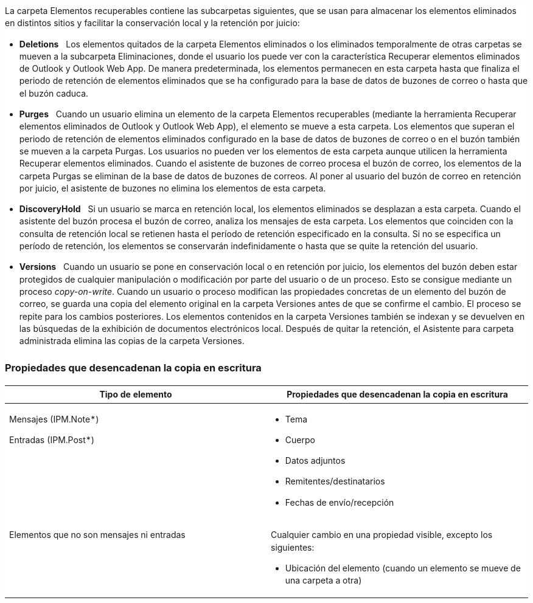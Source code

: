 La carpeta Elementos recuperables contiene las subcarpetas siguientes, que se usan para almacenar los elementos eliminados en distintos sitios y facilitar la conservación local y la retención por juicio:

  - **Deletions**   Los elementos quitados de la carpeta Elementos eliminados o los eliminados temporalmente de otras carpetas se mueven a la subcarpeta Eliminaciones, donde el usuario los puede ver con la característica Recuperar elementos eliminados de Outlook y Outlook Web App. De manera predeterminada, los elementos permanecen en esta carpeta hasta que finaliza el periodo de retención de elementos eliminados que se ha configurado para la base de datos de buzones de correo o hasta que el buzón caduca.

  - **Purges**   Cuando un usuario elimina un elemento de la carpeta Elementos recuperables (mediante la herramienta Recuperar elementos eliminados de Outlook y Outlook Web App), el elemento se mueve a esta carpeta. Los elementos que superan el periodo de retención de elementos eliminados configurado en la base de datos de buzones de correo o en el buzón también se mueven a la carpeta Purgas. Los usuarios no pueden ver los elementos de esta carpeta aunque utilicen la herramienta Recuperar elementos eliminados. Cuando el asistente de buzones de correo procesa el buzón de correo, los elementos de la carpeta Purgas se eliminan de la base de datos de buzones de correos. Al poner al usuario del buzón de correo en retención por juicio, el asistente de buzones no elimina los elementos de esta carpeta.

  - **DiscoveryHold**   Si un usuario se marca en retención local, los elementos eliminados se desplazan a esta carpeta. Cuando el asistente del buzón procesa el buzón de correo, analiza los mensajes de esta carpeta. Los elementos que coinciden con la consulta de retención local se retienen hasta el período de retención especificado en la consulta. Si no se especifica un período de retención, los elementos se conservarán indefinidamente o hasta que se quite la retención del usuario.

  - **Versions**   Cuando un usuario se pone en conservación local o en retención por juicio, los elementos del buzón deben estar protegidos de cualquier manipulación o modificación por parte del usuario o de un proceso. Esto se consigue mediante un proceso *copy-on-write*. Cuando un usuario o proceso modifican las propiedades concretas de un elemento del buzón de correo, se guarda una copia del elemento original en la carpeta Versiones antes de que se confirme el cambio. El proceso se repite para los cambios posteriores. Los elementos contenidos en la carpeta Versiones también se indexan y se devuelven en las búsquedas de la exhibición de documentos electrónicos local. Después de quitar la retención, el Asistente para carpeta administrada elimina las copias de la carpeta Versiones.

### Propiedades que desencadenan la copia en escritura

<table>
<colgroup>
<col style="width: 50%" />
<col style="width: 50%" />
</colgroup>
<thead>
<tr class="header">
<th>Tipo de elemento</th>
<th>Propiedades que desencadenan la copia en escritura</th>
</tr>
</thead>
<tbody>
<tr class="odd">
<td><p>Mensajes (IPM.Note*)</p>
<p>Entradas (IPM.Post*)</p></td>
<td><ul>
<li><p>Tema</p></li>
<li><p>Cuerpo</p></li>
<li><p>Datos adjuntos</p></li>
<li><p>Remitentes/destinatarios</p></li>
<li><p>Fechas de envío/recepción</p></li>
</ul></td>
</tr>
<tr class="even">
<td><p>Elementos que no son mensajes ni entradas</p></td>
<td><p>Cualquier cambio en una propiedad visible, excepto los siguientes:</p>
<ul>
<li><p>Ubicación del elemento (cuando un elemento se mueve de una carpeta a otra)</p></li>